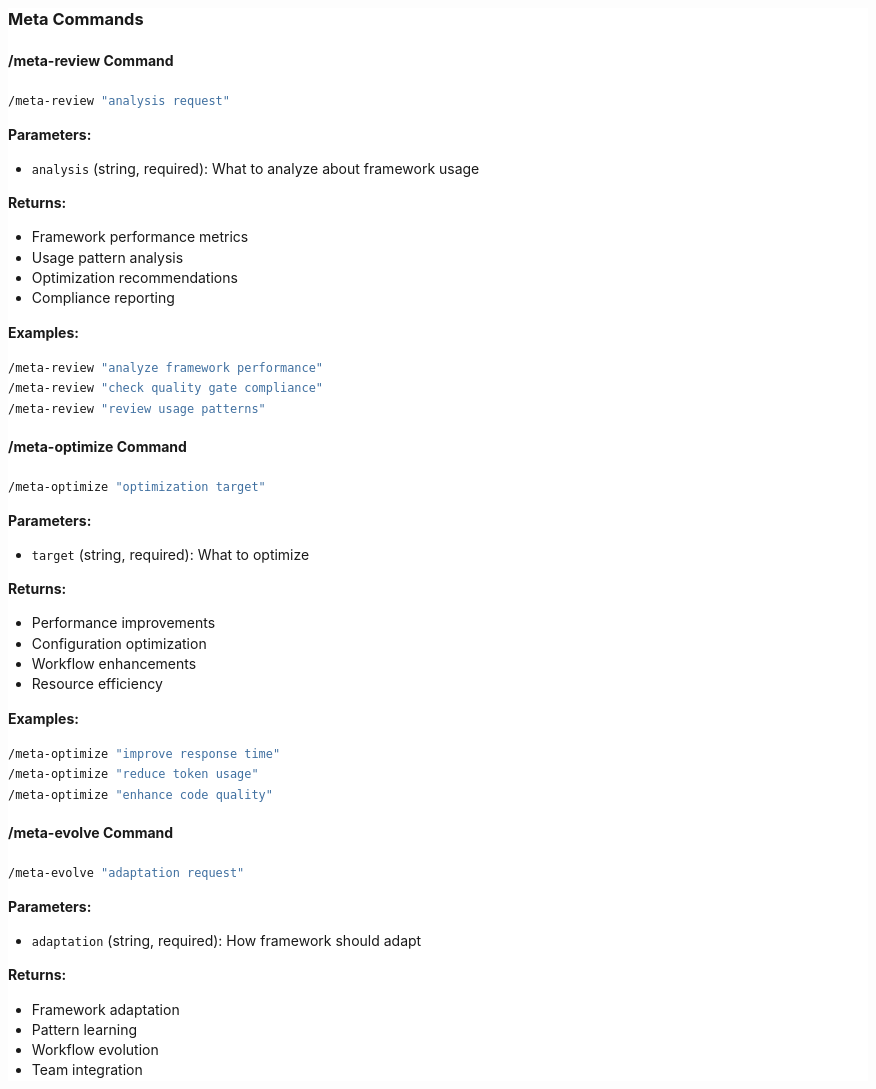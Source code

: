 ### Meta Commands

#### /meta-review Command
```bash
/meta-review "analysis request"
```
**Parameters:**
- `analysis` (string, required): What to analyze about framework usage

**Returns:**
- Framework performance metrics
- Usage pattern analysis
- Optimization recommendations
- Compliance reporting

**Examples:**
```bash
/meta-review "analyze framework performance"
/meta-review "check quality gate compliance"
/meta-review "review usage patterns"
```

#### /meta-optimize Command
```bash
/meta-optimize "optimization target"
```
**Parameters:**
- `target` (string, required): What to optimize

**Returns:**
- Performance improvements
- Configuration optimization
- Workflow enhancements
- Resource efficiency

**Examples:**
```bash
/meta-optimize "improve response time"
/meta-optimize "reduce token usage"
/meta-optimize "enhance code quality"
```

#### /meta-evolve Command
```bash
/meta-evolve "adaptation request"
```
**Parameters:**
- `adaptation` (string, required): How framework should adapt

**Returns:**
- Framework adaptation
- Pattern learning
- Workflow evolution
- Team integration
